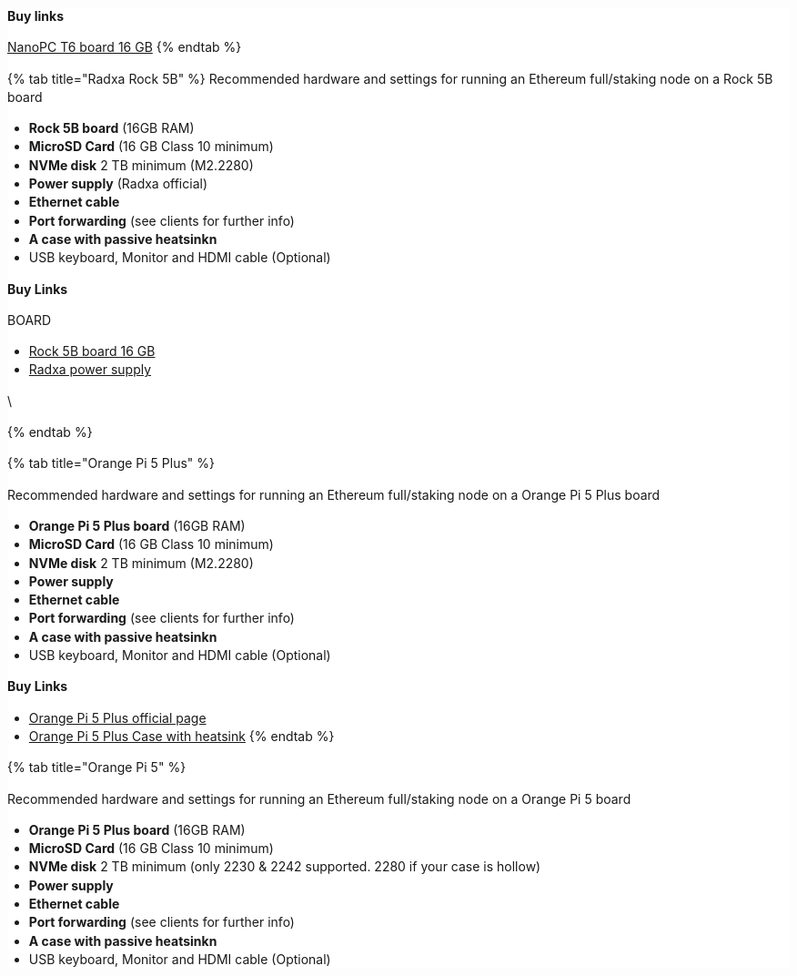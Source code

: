 **Buy links**

[NanoPC T6 board 16 GB](https://www.friendlyelec.com/index.php?route=product/product\&product\_id=292)
{% endtab %}

{% tab title="Radxa Rock 5B" %}
Recommended hardware and settings for running an Ethereum full/staking node on a Rock 5B board

* **Rock 5B board** (16GB RAM)
* **MicroSD Card** (16 GB Class 10 minimum)
* **NVMe disk** 2 TB minimum (M2.2280)
* **Power supply** (Radxa official)
* **Ethernet cable**
* **Port forwarding** (see clients for further info)
* **A case with passive heatsinkn**
* USB keyboard, Monitor and HDMI cable (Optional)

**Buy Links**

BOARD

* [Rock 5B board 16 GB](https://shop.allnetchina.cn/products/rock5-model-b?variant=39514839515238)
* [Radxa power supply](https://shop.allnetchina.cn/products/radxa-power-pd-30w?variant=39929851904102)

\

{% endtab %}

{% tab title="Orange Pi 5 Plus" %}


Recommended hardware and settings for running an Ethereum full/staking node on a Orange Pi 5 Plus board

* **Orange Pi 5 Plus board** (16GB RAM)
* **MicroSD Card** (16 GB Class 10 minimum)
* **NVMe disk** 2 TB minimum (M2.2280)
* **Power supply**
* **Ethernet cable**
* **Port forwarding** (see clients for further info)
* **A case with passive heatsinkn**
* USB keyboard, Monitor and HDMI cable (Optional)

**Buy Links**

* [Orange Pi 5 Plus official page](http://www.orangepi.org/html/hardWare/computerAndMicrocontrollers/details/Orange-Pi-5-plus.html)
* [Orange Pi 5 Plus Case with heatsink](https://aliexpress.com/item/1005005728553439.html)
{% endtab %}

{% tab title="Orange Pi 5" %}


Recommended hardware and settings for running an Ethereum full/staking node on a Orange Pi 5 board

* **Orange Pi 5 Plus board** (16GB RAM)
* **MicroSD Card** (16 GB Class 10 minimum)
* **NVMe disk** 2 TB minimum (only 2230 & 2242 supported. 2280 if your case is hollow)
* **Power supply**
* **Ethernet cable**
* **Port forwarding** (see clients for further info)
* **A case with passive heatsinkn**
* USB keyboard, Monitor and HDMI cable (Optional)
